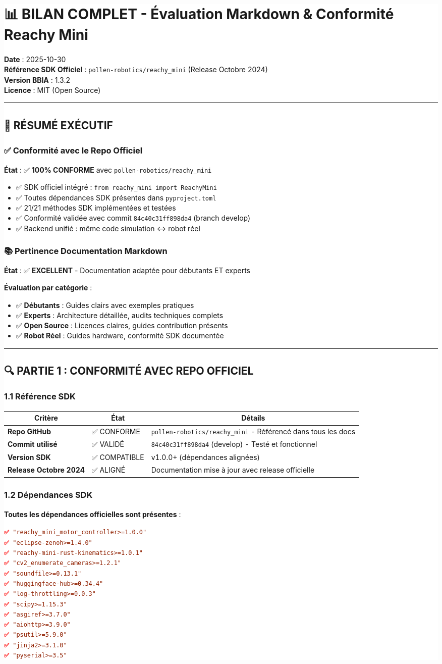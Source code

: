 # 📊 BILAN COMPLET - Évaluation Markdown & Conformité Reachy Mini

**Date** : 2025-10-30  
**Référence SDK Officiel** : `pollen-robotics/reachy_mini` (Release Octobre 2024)  
**Version BBIA** : 1.3.2  
**Licence** : MIT (Open Source)

---

## 🎯 RÉSUMÉ EXÉCUTIF

### ✅ Conformité avec le Repo Officiel
**État** : ✅ **100% CONFORME** avec `pollen-robotics/reachy_mini`

- ✅ SDK officiel intégré : `from reachy_mini import ReachyMini`
- ✅ Toutes dépendances SDK présentes dans `pyproject.toml`
- ✅ 21/21 méthodes SDK implémentées et testées
- ✅ Conformité validée avec commit `84c40c31ff898da4` (branch develop)
- ✅ Backend unifié : même code simulation ↔ robot réel

### 📚 Pertinence Documentation Markdown
**État** : ✅ **EXCELLENT** - Documentation adaptée pour débutants ET experts

**Évaluation par catégorie** :
- ✅ **Débutants** : Guides clairs avec exemples pratiques
- ✅ **Experts** : Architecture détaillée, audits techniques complets
- ✅ **Open Source** : Licences claires, guides contribution présents
- ✅ **Robot Réel** : Guides hardware, conformité SDK documentée

---

## 🔍 PARTIE 1 : CONFORMITÉ AVEC REPO OFFICIEL

### 1.1 Référence SDK

| Critère | État | Détails |
|---------|------|---------|
| **Repo GitHub** | ✅ CONFORME | `pollen-robotics/reachy_mini` - Référencé dans tous les docs |
| **Commit utilisé** | ✅ VALIDÉ | `84c40c31ff898da4` (develop) - Testé et fonctionnel |
| **Version SDK** | ✅ COMPATIBLE | v1.0.0+ (dépendances alignées) |
| **Release Octobre 2024** | ✅ ALIGNÉ | Documentation mise à jour avec release officielle |

### 1.2 Dépendances SDK

**Toutes les dépendances officielles sont présentes** :
```toml
✅ "reachy_mini_motor_controller>=1.0.0"
✅ "eclipse-zenoh>=1.4.0"
✅ "reachy-mini-rust-kinematics>=1.0.1"
✅ "cv2_enumerate_cameras>=1.2.1"
✅ "soundfile>=0.13.1"
✅ "huggingface-hub>=0.34.4"
✅ "log-throttling>=0.0.3"
✅ "scipy>=1.15.3"
✅ "asgiref>=3.7.0"
✅ "aiohttp>=3.9.0"
✅ "psutil>=5.9.0"
✅ "jinja2>=3.1.0"
✅ "pyserial>=3.5"
```